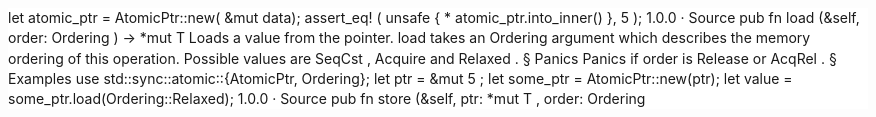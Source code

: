 let
atomic_ptr = AtomicPtr::new(
&mut
data);
assert_eq!
(
unsafe
{
*
atomic_ptr.into_inner() },
5
);
1.0.0
·
Source
pub fn
load
(&self, order:
Ordering
) ->
*mut T
Loads a value from the pointer.
load
takes an
Ordering
argument which describes the memory ordering
of this operation. Possible values are
SeqCst
,
Acquire
and
Relaxed
.
§
Panics
Panics if
order
is
Release
or
AcqRel
.
§
Examples
use
std::sync::atomic::{AtomicPtr, Ordering};
let
ptr =
&mut
5
;
let
some_ptr = AtomicPtr::new(ptr);
let
value = some_ptr.load(Ordering::Relaxed);
1.0.0
·
Source
pub fn
store
(&self, ptr:
*mut T
, order:
Ordering